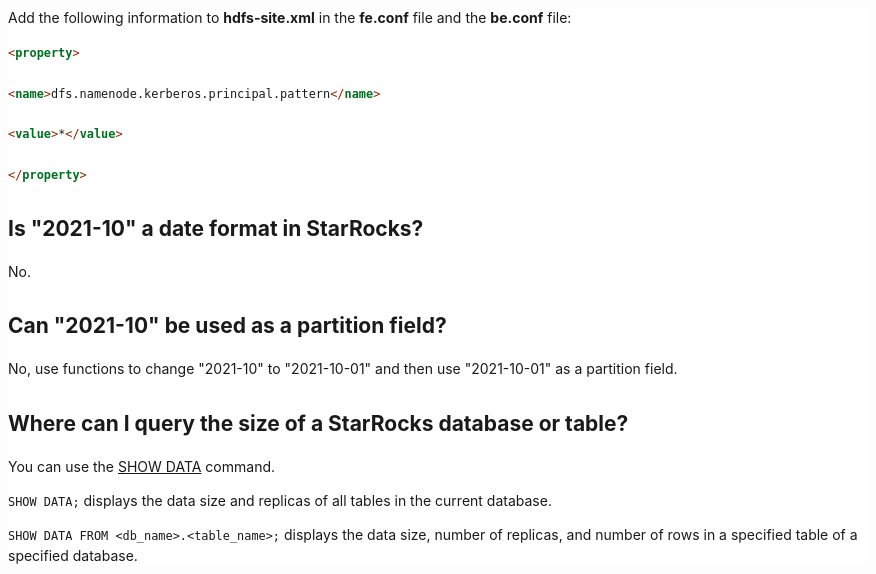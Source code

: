 Add the following information to **hdfs-site.xml** in the **fe.conf** file and the **be.conf** file:

```HTML
<property>

<name>dfs.namenode.kerberos.principal.pattern</name>

<value>*</value>

</property>
```

## Is "2021-10" a date format in StarRocks?

No.

## Can "2021-10" be used as a partition field?

No, use functions to change "2021-10" to "2021-10-01" and then use "2021-10-01" as a partition field.

## Where can I query the size of a StarRocks database or table?

You can use the [SHOW DATA](../sql-reference/sql-statements/data-manipulation/SHOW_DATA.md) command.

`SHOW DATA;` displays the data size and replicas of all tables in the current database.

`SHOW DATA FROM <db_name>.<table_name>;` displays the data size, number of replicas, and number of rows in a specified table of a specified database.

